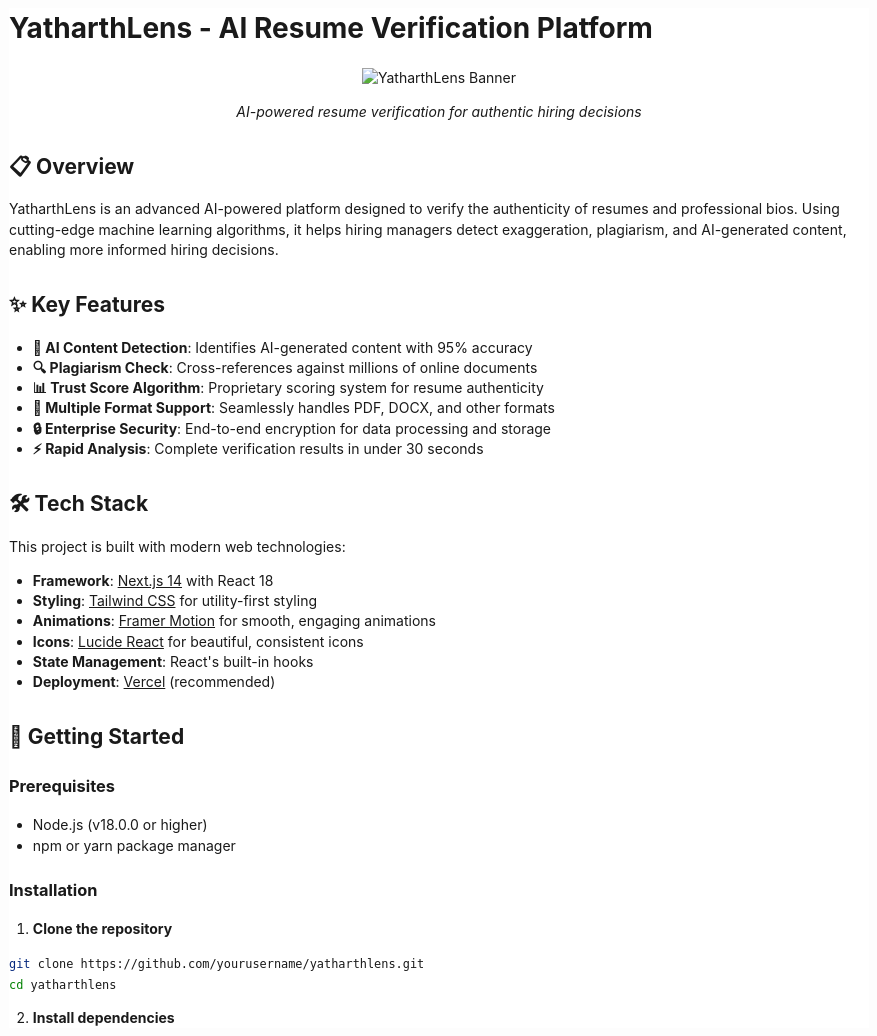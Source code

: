 # YatharthLens - AI Resume Verification Platform

<div align="center">
  <img src="https://via.placeholder.com/1200x400/4f46e5/FFFFFF?text=YatharthLens" alt="YatharthLens Banner" width="100%" />
  <p><em>AI-powered resume verification for authentic hiring decisions</em></p>
</div>

## 📋 Overview

YatharthLens is an advanced AI-powered platform designed to verify the authenticity of resumes and professional bios. Using cutting-edge machine learning algorithms, it helps hiring managers detect exaggeration, plagiarism, and AI-generated content, enabling more informed hiring decisions.

## ✨ Key Features

- **🤖 AI Content Detection**: Identifies AI-generated content with 95% accuracy
- **🔍 Plagiarism Check**: Cross-references against millions of online documents
- **📊 Trust Score Algorithm**: Proprietary scoring system for resume authenticity
- **📄 Multiple Format Support**: Seamlessly handles PDF, DOCX, and other formats
- **🔒 Enterprise Security**: End-to-end encryption for data processing and storage
- **⚡ Rapid Analysis**: Complete verification results in under 30 seconds

## 🛠️ Tech Stack

This project is built with modern web technologies:

- **Framework**: [Next.js 14](https://nextjs.org/) with React 18
- **Styling**: [Tailwind CSS](https://tailwindcss.com/) for utility-first styling
- **Animations**: [Framer Motion](https://www.framer.com/motion/) for smooth, engaging animations
- **Icons**: [Lucide React](https://lucide.dev/) for beautiful, consistent icons
- **State Management**: React's built-in hooks
- **Deployment**: [Vercel](https://vercel.com/) (recommended)

## 🚀 Getting Started

### Prerequisites

- Node.js (v18.0.0 or higher)
- npm or yarn package manager

### Installation

1. **Clone the repository**

```bash
git clone https://github.com/yourusername/yatharthlens.git
cd yatharthlens
```

2. **Install dependencies**
